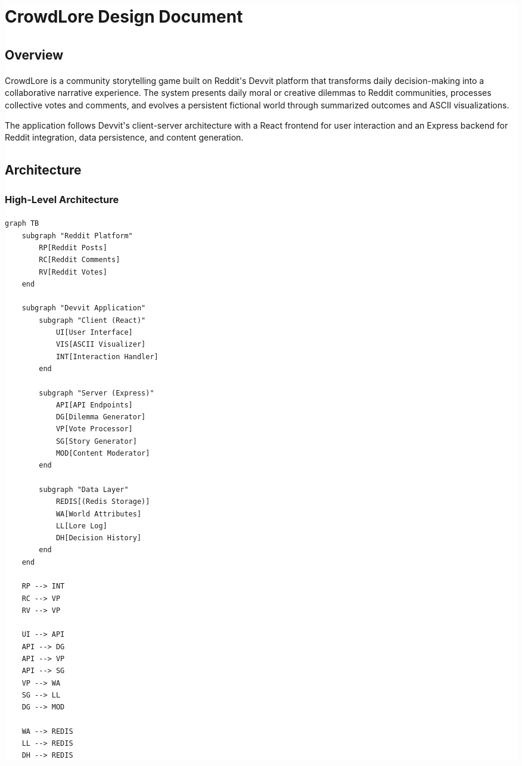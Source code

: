 # CrowdLore Design Document

## Overview

CrowdLore is a community storytelling game built on Reddit's Devvit platform that transforms daily decision-making into a collaborative narrative experience. The system presents daily moral or creative dilemmas to Reddit communities, processes collective votes and comments, and evolves a persistent fictional world through summarized outcomes and ASCII visualizations.

The application follows Devvit's client-server architecture with a React frontend for user interaction and an Express backend for Reddit integration, data persistence, and content generation.

## Architecture

### High-Level Architecture

```mermaid
graph TB
    subgraph "Reddit Platform"
        RP[Reddit Posts]
        RC[Reddit Comments]
        RV[Reddit Votes]
    end

    subgraph "Devvit Application"
        subgraph "Client (React)"
            UI[User Interface]
            VIS[ASCII Visualizer]
            INT[Interaction Handler]
        end

        subgraph "Server (Express)"
            API[API Endpoints]
            DG[Dilemma Generator]
            VP[Vote Processor]
            SG[Story Generator]
            MOD[Content Moderator]
        end

        subgraph "Data Layer"
            REDIS[(Redis Storage)]
            WA[World Attributes]
            LL[Lore Log]
            DH[Decision History]
        end
    end

    RP --> INT
    RC --> VP
    RV --> VP

    UI --> API
    API --> DG
    API --> VP
    API --> SG
    VP --> WA
    SG --> LL
    DG --> MOD

    WA --> REDIS
    LL --> REDIS
    DH --> REDIS
```